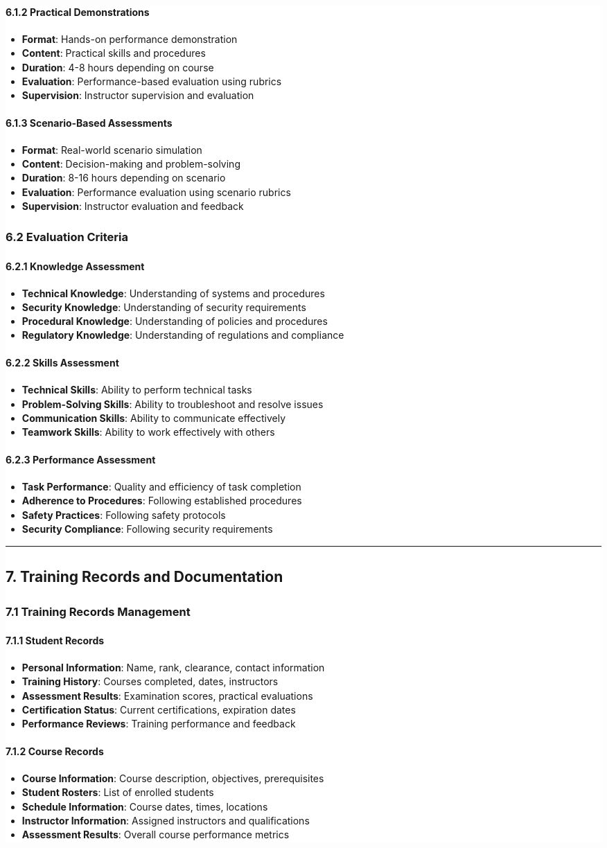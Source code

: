 #### 6.1.2 Practical Demonstrations
- **Format**: Hands-on performance demonstration
- **Content**: Practical skills and procedures
- **Duration**: 4-8 hours depending on course
- **Evaluation**: Performance-based evaluation using rubrics
- **Supervision**: Instructor supervision and evaluation

#### 6.1.3 Scenario-Based Assessments
- **Format**: Real-world scenario simulation
- **Content**: Decision-making and problem-solving
- **Duration**: 8-16 hours depending on scenario
- **Evaluation**: Performance evaluation using scenario rubrics
- **Supervision**: Instructor evaluation and feedback

### 6.2 Evaluation Criteria

#### 6.2.1 Knowledge Assessment
- **Technical Knowledge**: Understanding of systems and procedures
- **Security Knowledge**: Understanding of security requirements
- **Procedural Knowledge**: Understanding of policies and procedures
- **Regulatory Knowledge**: Understanding of regulations and compliance

#### 6.2.2 Skills Assessment
- **Technical Skills**: Ability to perform technical tasks
- **Problem-Solving Skills**: Ability to troubleshoot and resolve issues
- **Communication Skills**: Ability to communicate effectively
- **Teamwork Skills**: Ability to work effectively with others

#### 6.2.3 Performance Assessment
- **Task Performance**: Quality and efficiency of task completion
- **Adherence to Procedures**: Following established procedures
- **Safety Practices**: Following safety protocols
- **Security Compliance**: Following security requirements

---

## 7. Training Records and Documentation

### 7.1 Training Records Management

#### 7.1.1 Student Records
- **Personal Information**: Name, rank, clearance, contact information
- **Training History**: Courses completed, dates, instructors
- **Assessment Results**: Examination scores, practical evaluations
- **Certification Status**: Current certifications, expiration dates
- **Performance Reviews**: Training performance and feedback

#### 7.1.2 Course Records
- **Course Information**: Course description, objectives, prerequisites
- **Student Rosters**: List of enrolled students
- **Schedule Information**: Course dates, times, locations
- **Instructor Information**: Assigned instructors and qualifications
- **Assessment Results**: Overall course performance metrics
